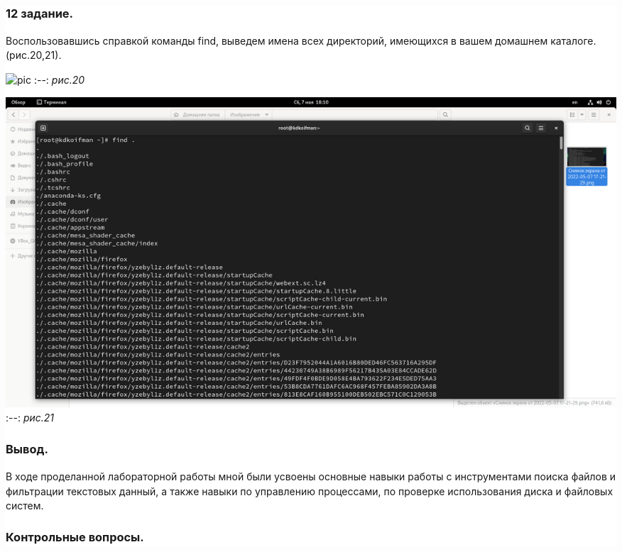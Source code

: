 ### 12 задание.
Воспользовавшись справкой команды find, выведем имена всех директорий, имеющихся в вашем домашнем каталоге.(рис.20,21).

![pic](https://raw.githubusercontent.com/KirillKoifman/study_2021-2022_os-intro/master/LABS/LAB-6/Screenshots/12-1.png)
:--:
*рис.20*

![pic](https://raw.githubusercontent.com/KirillKoifman/study_2021-2022_os-intro/master/LABS/LAB-6/Screenshots/12-2.png)
:--:
*рис.21*
### Вывод.
В ходе проделанной лабораторной работы мной были усвоены основные навыки работы с инструментами поиска файлов и фильтрации текстовых данный, а также навыки по управлению процессами, по проверке использования диска и файловых систем.
### Контрольные вопросы.